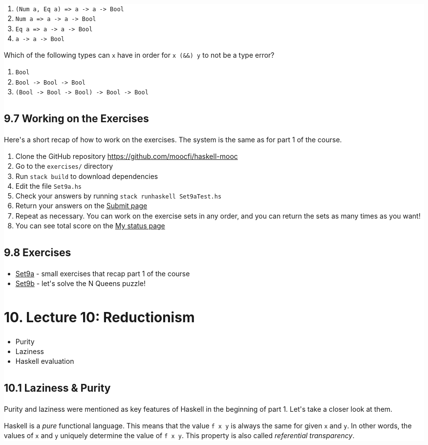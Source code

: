 1.  `(Num a, Eq a) => a -> a -> Bool`
2.  `Num a => a -> a -> Bool`
3.  `Eq a => a -> a -> Bool`
4.  `a -> a -> Bool`

Which of the following types can `x` have in order for `x (&&) y` to not be a type error?

1.  `Bool`
2.  `Bool -> Bool -> Bool`
3.  `(Bool -> Bool -> Bool) -> Bool -> Bool`

## 9.7 Working on the Exercises

Here's a short recap of how to work on the exercises. The system is the same as for part 1 of the course.

1.  Clone the GitHub repository <https://github.com/moocfi/haskell-mooc>
2.  Go to the `exercises/` directory
3.  Run `stack build` to download dependencies
4.  Edit the file `Set9a.hs`
5.  Check your answers by running `stack runhaskell Set9aTest.hs`
6.  Return your answers on the [Submit page](https://haskell.mooc.fi/submit.php)
7.  Repeat as necessary. You can work on the exercise sets in any order, and you can return the sets as many times as
    you want!
8.  You can see total score on the [My status page](https://haskell.mooc.fi/status.php)

## 9.8 Exercises

-   [Set9a](https://github.com/moocfi/haskell-mooc/blob/master/exercises/Set9a.hs) - small exercises that recap part 1
    of the course
-   [Set9b](https://github.com/moocfi/haskell-mooc/blob/master/exercises/Set9b.hs) - let's solve the N Queens puzzle!

# 10. Lecture 10: Reductionism

-   Purity
-   Laziness
-   Haskell evaluation

## 10.1 Laziness & Purity

Purity and laziness were mentioned as key features of Haskell in the beginning of part 1. Let's take a closer look at
them.

Haskell is a *pure* functional language. This means that the value `f x y` is always the same for given `x` and `y`. In
other words, the values of `x` and `y` uniquely determine the value of `f x y`. This property is also called
*referential transparency*.
